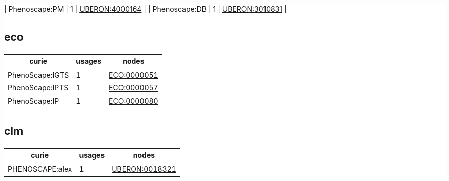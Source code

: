 | Phenoscape:PM       |        1 | [UBERON:4000164](http://purl.obolibrary.org/obo/UBERON_4000164)                                                                                                                                                                                                                                                                          |
| Phenoscape:DB       |        1 | [UBERON:3010831](http://purl.obolibrary.org/obo/UBERON_3010831)                                                                                                                                                                                                                                                                          |

## eco

| curie           |   usages | nodes                                                     |
|-----------------|----------|-----------------------------------------------------------|
| PhenoScape:IGTS |        1 | [ECO:0000051](http://purl.obolibrary.org/obo/ECO_0000051) |
| PhenoScape:IPTS |        1 | [ECO:0000057](http://purl.obolibrary.org/obo/ECO_0000057) |
| PhenoScape:IP   |        1 | [ECO:0000080](http://purl.obolibrary.org/obo/ECO_0000080) |

## clm

| curie           |   usages | nodes                                                           |
|-----------------|----------|-----------------------------------------------------------------|
| PHENOSCAPE:alex |        1 | [UBERON:0018321](http://purl.obolibrary.org/obo/UBERON_0018321) |

